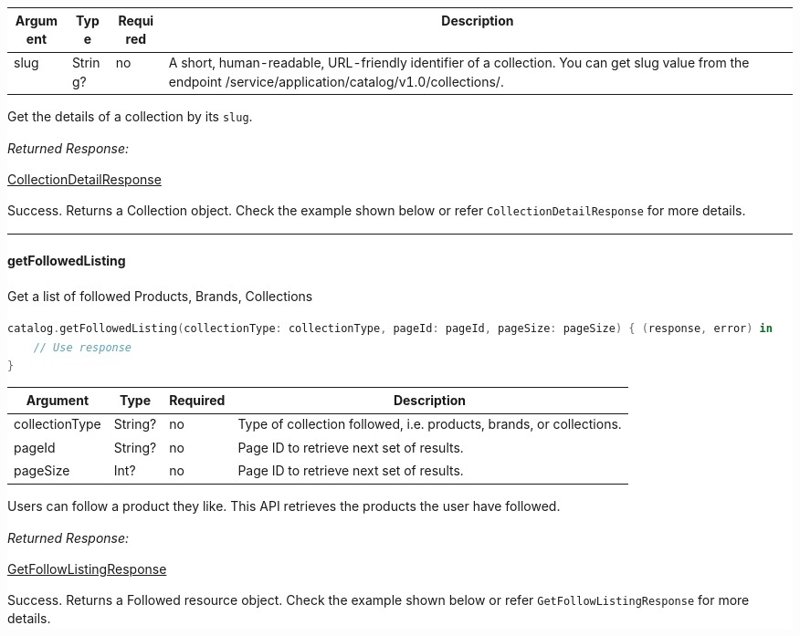 

| Argument  |  Type  | Required | Description |
| --------- | -----  | -------- | ----------- |  
| slug | String? | no | A short, human-readable, URL-friendly identifier of a collection. You can get slug value from the endpoint /service/application/catalog/v1.0/collections/. |  



Get the details of a collection by its `slug`.

*Returned Response:*




[CollectionDetailResponse](#CollectionDetailResponse)

Success. Returns a Collection object. Check the example shown below or refer `CollectionDetailResponse` for more details.






---


#### getFollowedListing
Get a list of followed Products, Brands, Collections



```swift
catalog.getFollowedListing(collectionType: collectionType, pageId: pageId, pageSize: pageSize) { (response, error) in
    // Use response
}
```



| Argument  |  Type  | Required | Description |
| --------- | -----  | -------- | ----------- |  
| collectionType | String? | no | Type of collection followed, i.e. products, brands, or collections. |    
| pageId | String? | no | Page ID to retrieve next set of results. |    
| pageSize | Int? | no | Page ID to retrieve next set of results. |  



Users can follow a product they like. This API retrieves the products the user have followed.

*Returned Response:*




[GetFollowListingResponse](#GetFollowListingResponse)

Success. Returns a Followed resource object. Check the example shown below or refer `GetFollowListingResponse` for more details.



